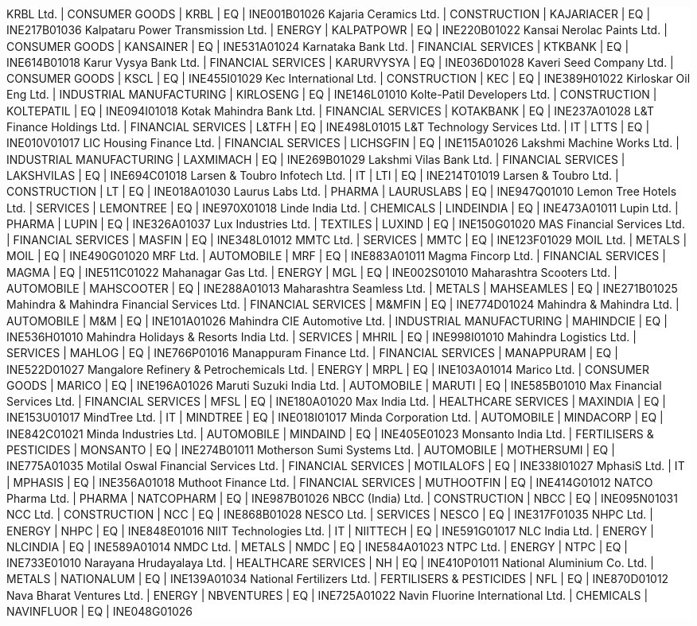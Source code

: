 KRBL Ltd. | CONSUMER GOODS | KRBL | EQ | INE001B01026
Kajaria Ceramics Ltd. | CONSTRUCTION | KAJARIACER | EQ | INE217B01036
Kalpataru Power Transmission Ltd. | ENERGY | KALPATPOWR | EQ | INE220B01022
Kansai Nerolac Paints Ltd. | CONSUMER GOODS | KANSAINER | EQ | INE531A01024
Karnataka Bank Ltd. | FINANCIAL SERVICES | KTKBANK | EQ | INE614B01018
Karur Vysya Bank Ltd. | FINANCIAL SERVICES | KARURVYSYA | EQ | INE036D01028
Kaveri Seed Company Ltd. | CONSUMER GOODS | KSCL | EQ | INE455I01029
Kec International Ltd. | CONSTRUCTION | KEC | EQ | INE389H01022
Kirloskar Oil Eng Ltd. | INDUSTRIAL MANUFACTURING | KIRLOSENG | EQ | INE146L01010
Kolte-Patil Developers Ltd. | CONSTRUCTION | KOLTEPATIL | EQ | INE094I01018
Kotak Mahindra Bank Ltd. | FINANCIAL SERVICES | KOTAKBANK | EQ | INE237A01028
L&T Finance Holdings Ltd. | FINANCIAL SERVICES | L&TFH | EQ | INE498L01015
L&T Technology Services Ltd. | IT | LTTS | EQ | INE010V01017
LIC Housing Finance Ltd. | FINANCIAL SERVICES | LICHSGFIN | EQ | INE115A01026
Lakshmi Machine Works Ltd. | INDUSTRIAL MANUFACTURING | LAXMIMACH | EQ | INE269B01029
Lakshmi Vilas Bank Ltd. | FINANCIAL SERVICES | LAKSHVILAS | EQ | INE694C01018
Larsen & Toubro Infotech Ltd. | IT | LTI | EQ | INE214T01019
Larsen & Toubro Ltd. | CONSTRUCTION | LT | EQ | INE018A01030
Laurus Labs Ltd. | PHARMA | LAURUSLABS | EQ | INE947Q01010
Lemon Tree Hotels Ltd. | SERVICES | LEMONTREE | EQ | INE970X01018
Linde India Ltd. | CHEMICALS | LINDEINDIA | EQ | INE473A01011
Lupin Ltd. | PHARMA | LUPIN | EQ | INE326A01037
Lux Industries Ltd. | TEXTILES | LUXIND | EQ | INE150G01020
MAS Financial Services Ltd. | FINANCIAL SERVICES | MASFIN | EQ | INE348L01012
MMTC Ltd. | SERVICES | MMTC | EQ | INE123F01029
MOIL Ltd. | METALS | MOIL | EQ | INE490G01020
MRF Ltd. | AUTOMOBILE | MRF | EQ | INE883A01011
Magma Fincorp Ltd. | FINANCIAL SERVICES | MAGMA | EQ | INE511C01022
Mahanagar Gas Ltd. | ENERGY | MGL | EQ | INE002S01010
Maharashtra Scooters Ltd. | AUTOMOBILE | MAHSCOOTER | EQ | INE288A01013
Maharashtra Seamless Ltd. | METALS | MAHSEAMLES | EQ | INE271B01025
Mahindra & Mahindra Financial Services Ltd. | FINANCIAL SERVICES | M&MFIN | EQ | INE774D01024
Mahindra & Mahindra Ltd. | AUTOMOBILE | M&M | EQ | INE101A01026
Mahindra CIE Automotive Ltd. | INDUSTRIAL MANUFACTURING | MAHINDCIE | EQ | INE536H01010
Mahindra Holidays & Resorts India Ltd. | SERVICES | MHRIL | EQ | INE998I01010
Mahindra Logistics Ltd. | SERVICES | MAHLOG | EQ | INE766P01016
Manappuram Finance Ltd. | FINANCIAL SERVICES | MANAPPURAM | EQ | INE522D01027
Mangalore Refinery & Petrochemicals Ltd. | ENERGY | MRPL | EQ | INE103A01014
Marico Ltd. | CONSUMER GOODS | MARICO | EQ | INE196A01026
Maruti Suzuki India Ltd. | AUTOMOBILE | MARUTI | EQ | INE585B01010
Max Financial Services Ltd. | FINANCIAL SERVICES | MFSL | EQ | INE180A01020
Max India Ltd. | HEALTHCARE SERVICES | MAXINDIA | EQ | INE153U01017
MindTree Ltd. | IT | MINDTREE | EQ | INE018I01017
Minda Corporation Ltd. | AUTOMOBILE | MINDACORP | EQ | INE842C01021
Minda Industries Ltd. | AUTOMOBILE | MINDAIND | EQ | INE405E01023
Monsanto India Ltd. | FERTILISERS & PESTICIDES | MONSANTO | EQ | INE274B01011
Motherson Sumi Systems Ltd. | AUTOMOBILE | MOTHERSUMI | EQ | INE775A01035
Motilal Oswal Financial Services Ltd. | FINANCIAL SERVICES | MOTILALOFS | EQ | INE338I01027
MphasiS Ltd. | IT | MPHASIS | EQ | INE356A01018
Muthoot Finance Ltd. | FINANCIAL SERVICES | MUTHOOTFIN | EQ | INE414G01012
NATCO Pharma Ltd. | PHARMA | NATCOPHARM | EQ | INE987B01026
NBCC (India) Ltd. | CONSTRUCTION | NBCC | EQ | INE095N01031
NCC Ltd. | CONSTRUCTION | NCC | EQ | INE868B01028
NESCO Ltd. | SERVICES | NESCO | EQ | INE317F01035
NHPC Ltd. | ENERGY | NHPC | EQ | INE848E01016
NIIT Technologies Ltd. | IT | NIITTECH | EQ | INE591G01017
NLC India Ltd. | ENERGY | NLCINDIA | EQ | INE589A01014
NMDC Ltd. | METALS | NMDC | EQ | INE584A01023
NTPC Ltd. | ENERGY | NTPC | EQ | INE733E01010
Narayana Hrudayalaya Ltd. | HEALTHCARE SERVICES | NH | EQ | INE410P01011
National Aluminium Co. Ltd. | METALS | NATIONALUM | EQ | INE139A01034
National Fertilizers Ltd. | FERTILISERS & PESTICIDES | NFL | EQ | INE870D01012
Nava Bharat Ventures Ltd. | ENERGY | NBVENTURES | EQ | INE725A01022
Navin Fluorine International Ltd. | CHEMICALS | NAVINFLUOR | EQ | INE048G01026